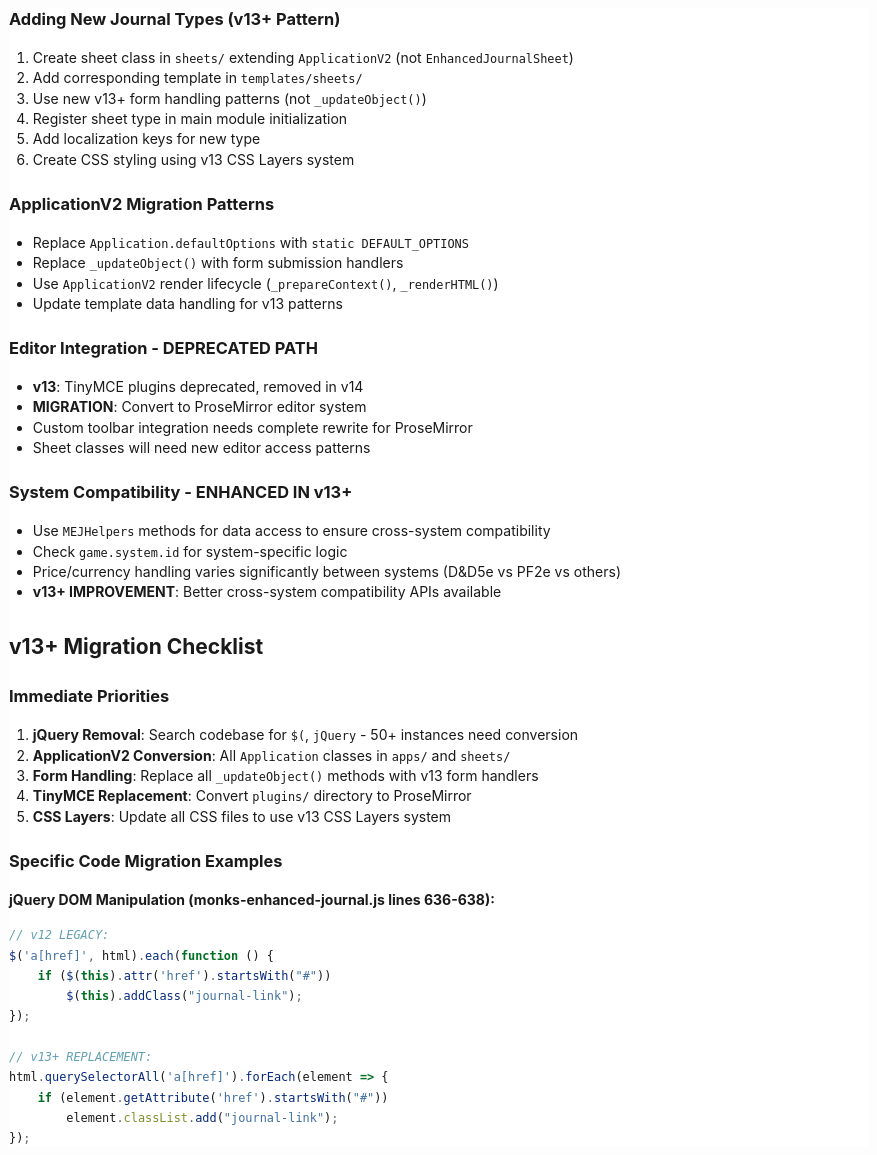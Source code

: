 ### Adding New Journal Types (v13+ Pattern)
1. Create sheet class in `sheets/` extending `ApplicationV2` (not `EnhancedJournalSheet`)
2. Add corresponding template in `templates/sheets/`
3. Use new v13+ form handling patterns (not `_updateObject()`)
4. Register sheet type in main module initialization
5. Add localization keys for new type
6. Create CSS styling using v13 CSS Layers system

### ApplicationV2 Migration Patterns
- Replace `Application.defaultOptions` with `static DEFAULT_OPTIONS`
- Replace `_updateObject()` with form submission handlers
- Use `ApplicationV2` render lifecycle (`_prepareContext()`, `_renderHTML()`)
- Update template data handling for v13 patterns

### Editor Integration - **DEPRECATED PATH**
- **v13**: TinyMCE plugins deprecated, removed in v14
- **MIGRATION**: Convert to ProseMirror editor system
- Custom toolbar integration needs complete rewrite for ProseMirror
- Sheet classes will need new editor access patterns

### System Compatibility - **ENHANCED IN v13+**
- Use `MEJHelpers` methods for data access to ensure cross-system compatibility
- Check `game.system.id` for system-specific logic
- Price/currency handling varies significantly between systems (D&D5e vs PF2e vs others)
- **v13+ IMPROVEMENT**: Better cross-system compatibility APIs available

## v13+ Migration Checklist

### Immediate Priorities
1. **jQuery Removal**: Search codebase for `$(`, `jQuery` - 50+ instances need conversion
2. **ApplicationV2 Conversion**: All `Application` classes in `apps/` and `sheets/`
3. **Form Handling**: Replace all `_updateObject()` methods with v13 form handlers
4. **TinyMCE Replacement**: Convert `plugins/` directory to ProseMirror
5. **CSS Layers**: Update all CSS files to use v13 CSS Layers system

### Specific Code Migration Examples

**jQuery DOM Manipulation (monks-enhanced-journal.js lines 636-638):**
```javascript
// v12 LEGACY:
$('a[href]', html).each(function () {
    if ($(this).attr('href').startsWith("#"))
        $(this).addClass("journal-link");
});

// v13+ REPLACEMENT:
html.querySelectorAll('a[href]').forEach(element => {
    if (element.getAttribute('href').startsWith("#"))
        element.classList.add("journal-link");
});
```
